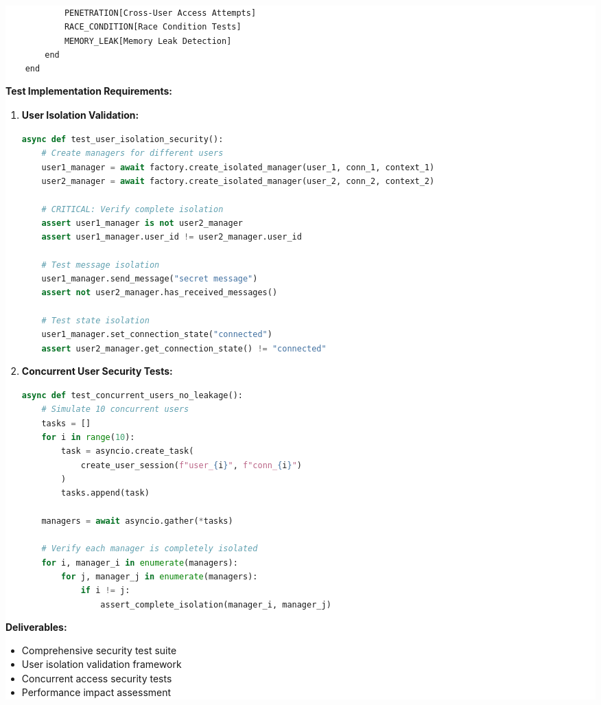 ```mermaid
            PENETRATION[Cross-User Access Attempts]
            RACE_CONDITION[Race Condition Tests]
            MEMORY_LEAK[Memory Leak Detection]
        end
    end
```

**Test Implementation Requirements:**

1. **User Isolation Validation:**
   ```python
   async def test_user_isolation_security():
       # Create managers for different users
       user1_manager = await factory.create_isolated_manager(user_1, conn_1, context_1)
       user2_manager = await factory.create_isolated_manager(user_2, conn_2, context_2)
       
       # CRITICAL: Verify complete isolation
       assert user1_manager is not user2_manager
       assert user1_manager.user_id != user2_manager.user_id
       
       # Test message isolation
       user1_manager.send_message("secret message")
       assert not user2_manager.has_received_messages()
       
       # Test state isolation
       user1_manager.set_connection_state("connected")
       assert user2_manager.get_connection_state() != "connected"
   ```

2. **Concurrent User Security Tests:**
   ```python
   async def test_concurrent_users_no_leakage():
       # Simulate 10 concurrent users
       tasks = []
       for i in range(10):
           task = asyncio.create_task(
               create_user_session(f"user_{i}", f"conn_{i}")
           )
           tasks.append(task)
       
       managers = await asyncio.gather(*tasks)
       
       # Verify each manager is completely isolated
       for i, manager_i in enumerate(managers):
           for j, manager_j in enumerate(managers):
               if i != j:
                   assert_complete_isolation(manager_i, manager_j)
   ```

**Deliverables:**
- Comprehensive security test suite
- User isolation validation framework
- Concurrent access security tests
- Performance impact assessment
